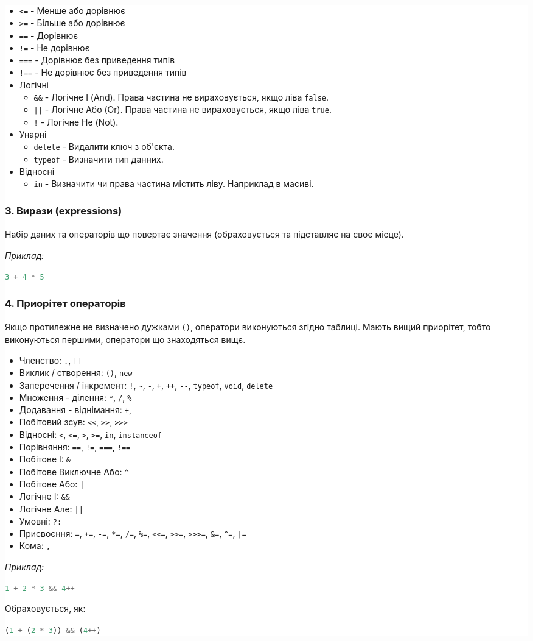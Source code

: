   - `<=` - Менше або дорівнює
  - `>=` - Більше або дорівнює
  - `==` - Дорівнює
  - `!=` - Не дорівнює
  - `===` - Дорівнює без приведення типів
  - `!==` - Не дорівнює без приведення типів
- Логічні
  - `&&` - Логічне І (And). Права частина не вираховується, якщо ліва `false`.
  - `||` - Логічне Або (Or). Права частина не вираховується, якщо ліва `true`.
  - `!` - Логічне Не (Not).
- Унарні
  - `delete` - Видалити ключ з об'єкта.
  - `typeof` - Визначити тип данних.
- Відносні
  - `in` - Визначити чи права частина містить ліву. Наприклад в масиві.

### 3. Вирази (expressions)
Набір даних та операторів що повертає значення (обраховується та підставляє на своє місце).

*Приклад:*
```javascript
3 + 4 * 5
```

### 4. Приорітет операторів
Якщо протилежне не визначено дужками `()`, оператори виконуються згідно таблиці. Мають вищий приорітет, тобто виконуються першими, оператори що знаходяться вищє.

- Членство: `.`, `[]`
- Виклик / створення: `()`, `new`
- Заперечення / інкремент: `!`, `~`, `-`, `+`, `++`, `--`, `typeof`, `void`, `delete`
- Множення - ділення: `*`, `/`, `%`
- Додавання - віднімання: `+`, `-`
- Побітовий зсув: `<<`, `>>`, `>>>`
- Відносні: `<`, `<=`, `>`, `>=`, `in`, `instanceof`
- Порівняння: `==`, `!=`, `===`, `!==`
- Побітове І: `&`
- Побітове Виключне Або: `^`
- Побітове Або: `|`
- Логічне І: `&&`
- Логічне Але: `||`
- Умовні: `?:`
- Присвоєння: `=`, `+=`, `-=`, `*=`, `/=`, `%=`, `<<=`, `>>=`, `>>>=`, `&=`, `^=`, `|=`
- Кома: `,`

*Приклад:*
```javascript
1 + 2 * 3 && 4++
```
Обраховується, як:
```javascript
(1 + (2 * 3)) && (4++)
```
